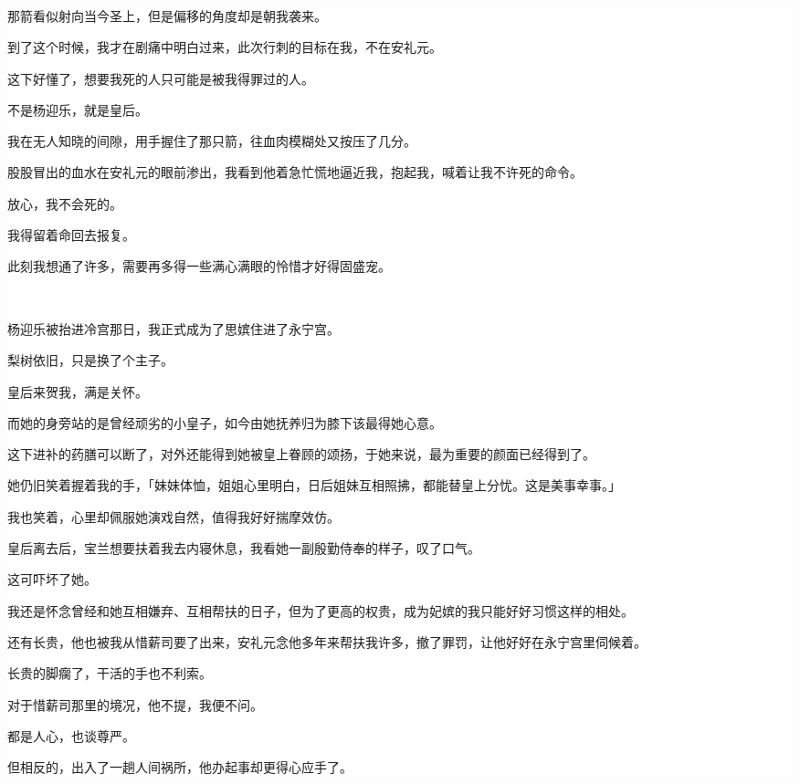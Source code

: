 那箭看似射向当今圣上，但是偏移的角度却是朝我袭来。


到了这个时候，我才在剧痛中明白过来，此次行刺的目标在我，不在安礼元。


这下好懂了，想要我死的人只可能是被我得罪过的人。


不是杨迎乐，就是皇后。


我在无人知晓的间隙，用手握住了那只箭，往血肉模糊处又按压了几分。


股股冒出的血水在安礼元的眼前渗出，我看到他着急忙慌地逼近我，抱起我，喊着让我不许死的命令。


放心，我不会死的。


我得留着命回去报复。


此刻我想通了许多，需要再多得一些满心满眼的怜惜才好得固盛宠。


 


杨迎乐被抬进冷宫那日，我正式成为了思嫔住进了永宁宫。


梨树依旧，只是换了个主子。


皇后来贺我，满是关怀。


而她的身旁站的是曾经顽劣的小皇子，如今由她抚养归为膝下该最得她心意。


这下进补的药膳可以断了，对外还能得到她被皇上眷顾的颂扬，于她来说，最为重要的颜面已经得到了。


她仍旧笑着握着我的手，「妹妹体恤，姐姐心里明白，日后姐妹互相照拂，都能替皇上分忧。这是美事幸事。」


我也笑着，心里却佩服她演戏自然，值得我好好揣摩效仿。


皇后离去后，宝兰想要扶着我去内寝休息，我看她一副殷勤侍奉的样子，叹了口气。


这可吓坏了她。


我还是怀念曾经和她互相嫌弃、互相帮扶的日子，但为了更高的权贵，成为妃嫔的我只能好好习惯这样的相处。


还有长贵，他也被我从惜薪司要了出来，安礼元念他多年来帮扶我许多，撤了罪罚，让他好好在永宁宫里伺候着。


长贵的脚瘸了，干活的手也不利索。


对于惜薪司那里的境况，他不提，我便不问。


都是人心，也谈尊严。


但相反的，出入了一趟人间祸所，他办起事却更得心应手了。
